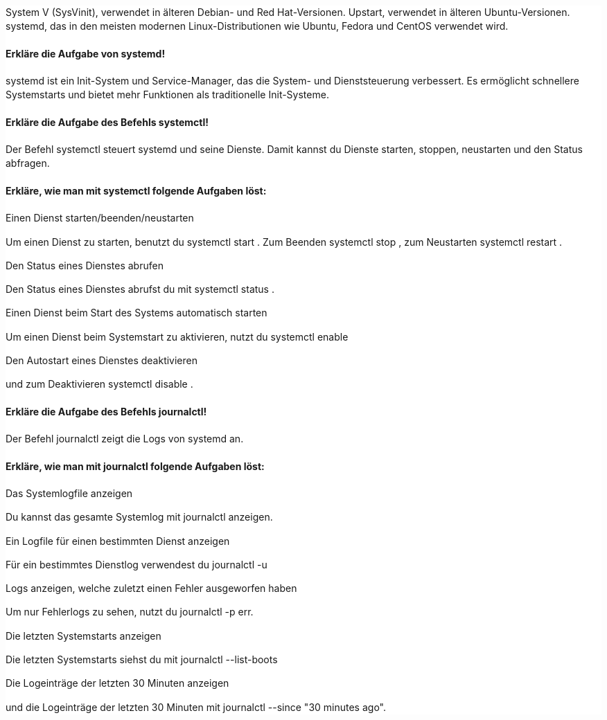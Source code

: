 System V (SysVinit), verwendet in älteren Debian- und Red Hat-Versionen.
Upstart, verwendet in älteren Ubuntu-Versionen.
systemd, das in den meisten modernen Linux-Distributionen wie Ubuntu, Fedora und CentOS verwendet wird.

#### Erkläre die Aufgabe von systemd!

systemd ist ein Init-System und Service-Manager, das die System- und Dienststeuerung verbessert. Es ermöglicht schnellere Systemstarts und bietet mehr Funktionen als traditionelle Init-Systeme.

#### Erkläre die Aufgabe des Befehls systemctl!

Der Befehl systemctl steuert systemd und seine Dienste. Damit kannst du Dienste starten, stoppen, neustarten und den Status abfragen.

#### Erkläre, wie man mit systemctl folgende Aufgaben löst:

Einen Dienst starten/beenden/neustarten

 Um einen Dienst zu starten, benutzt du systemctl start <dienst>. Zum Beenden systemctl stop <dienst>, zum Neustarten systemctl restart <dienst>.

Den Status eines Dienstes abrufen

Den Status eines Dienstes abrufst du mit systemctl status <dienst>.

Einen Dienst beim Start des Systems automatisch starten

Um einen Dienst beim Systemstart zu aktivieren, nutzt du systemctl enable <dienst>

Den Autostart eines Dienstes deaktivieren

und zum Deaktivieren systemctl disable <dienst>.

#### Erkläre die Aufgabe des Befehls journalctl!

Der Befehl journalctl zeigt die Logs von systemd an. 

#### Erkläre, wie man mit journalctl folgende Aufgaben löst:

Das Systemlogfile anzeigen

Du kannst das gesamte Systemlog mit journalctl anzeigen.

Ein Logfile für einen bestimmten Dienst anzeigen

Für ein bestimmtes Dienstlog verwendest du journalctl -u <dienst>

Logs anzeigen, welche zuletzt einen Fehler ausgeworfen haben

Um nur Fehlerlogs zu sehen, nutzt du journalctl -p err.

Die letzten Systemstarts anzeigen

Die letzten Systemstarts siehst du mit journalctl --list-boots

Die Logeinträge der letzten 30 Minuten anzeigen

und die Logeinträge der letzten 30 Minuten mit journalctl --since "30 minutes ago".
